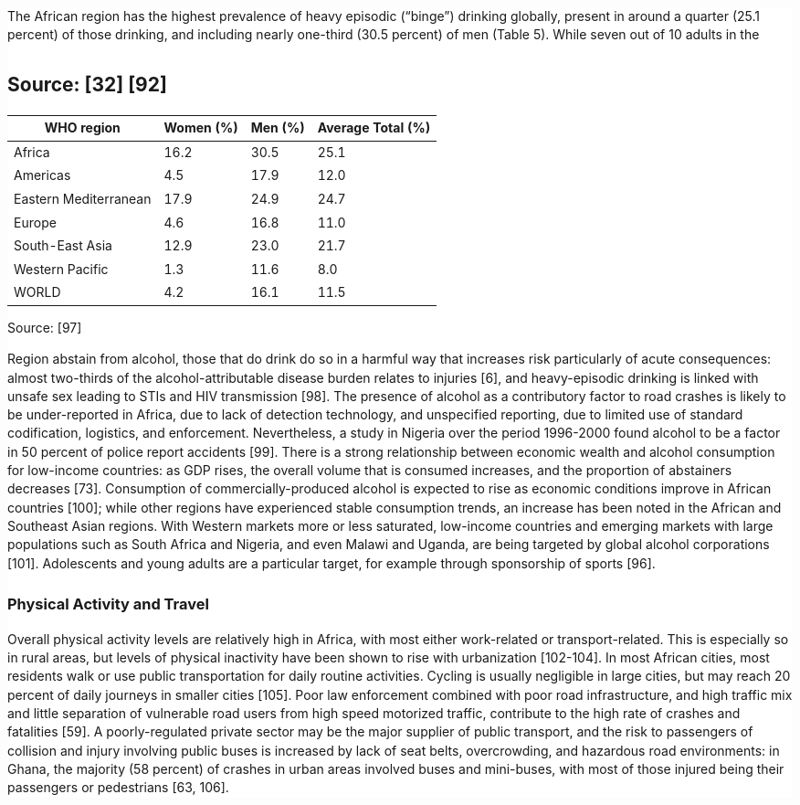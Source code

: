 The African region has the highest prevalence of heavy episodic (“binge”) drinking globally, present in around a quarter (25.1 percent) of those drinking, and including nearly one-third (30.5 percent) of men (Table 5). While seven out of 10 adults in the

Source: [32] [92]
---
|WHO region|Women (%)|Men (%)|Average Total (%)|
|---|---|---|---|
|Africa|16.2|30.5|25.1|
|Americas|4.5|17.9|12.0|
|Eastern Mediterranean|17.9|24.9|24.7|
|Europe|4.6|16.8|11.0|
|South-East Asia|12.9|23.0|21.7|
|Western Pacific|1.3|11.6|8.0|
|WORLD|4.2|16.1|11.5|

Source: [97]

Region abstain from alcohol, those that do drink do so in a harmful way that increases risk particularly of acute consequences: almost two-thirds of the alcohol-attributable disease burden relates to injuries [6], and heavy-episodic drinking is linked with unsafe sex leading to STIs and HIV transmission [98]. The presence of alcohol as a contributory factor to road crashes is likely to be under-reported in Africa, due to lack of detection technology, and unspecified reporting, due to limited use of standard codification, logistics, and enforcement. Nevertheless, a study in Nigeria over the period 1996-2000 found alcohol to be a factor in 50 percent of police report accidents [99]. There is a strong relationship between economic wealth and alcohol consumption for low-income countries: as GDP rises, the overall volume that is consumed increases, and the proportion of abstainers decreases [73]. Consumption of commercially-produced alcohol is expected to rise as economic conditions improve in African countries [100]; while other regions have experienced stable consumption trends, an increase has been noted in the African and Southeast Asian regions. With Western markets more or less saturated, low-income countries and emerging markets with large populations such as South Africa and Nigeria, and even Malawi and Uganda, are being targeted by global alcohol corporations [101]. Adolescents and young adults are a particular target, for example through sponsorship of sports [96].

### Physical Activity and Travel

Overall physical activity levels are relatively high in Africa, with most either work-related or transport-related. This is especially so in rural areas, but levels of physical inactivity have been shown to rise with urbanization [102-104]. In most African cities, most residents walk or use public transportation for daily routine activities. Cycling is usually negligible in large cities, but may reach 20 percent of daily journeys in smaller cities [105]. Poor law enforcement combined with poor road infrastructure, and high traffic mix and little separation of vulnerable road users from high speed motorized traffic, contribute to the high rate of crashes and fatalities [59]. A poorly-regulated private sector may be the major supplier of public transport, and the risk to passengers of collision and injury involving public buses is increased by lack of seat belts, overcrowding, and hazardous road environments: in Ghana, the majority (58 percent) of crashes in urban areas involved buses and mini-buses, with most of those injured being their passengers or pedestrians [63, 106].
